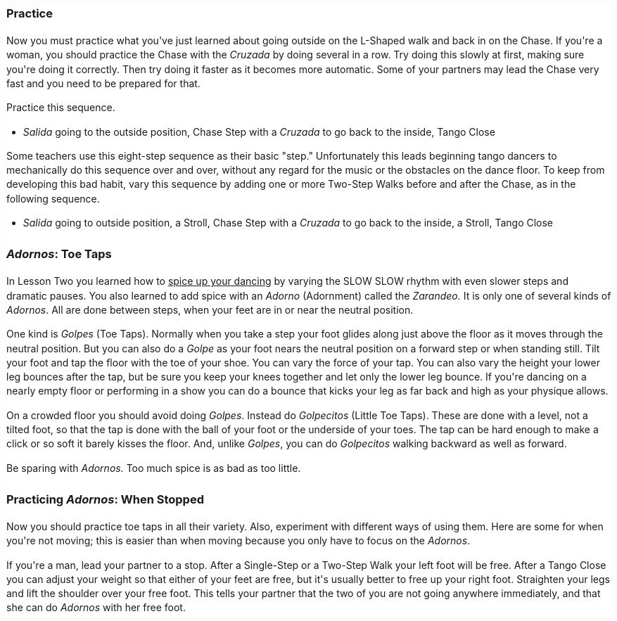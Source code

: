 ### Practice

Now you must practice what you've just learned about going outside on the L-Shaped walk and back in on the Chase. If you're a woman, you should practice the Chase with the _Cruzada_ by doing several in a row. Try doing this slowly at first, making sure you're doing it correctly. Then try doing it faster as it becomes more automatic. Some of your partners may lead the Chase very fast and you need to be prepared for that.

Practice this sequence.

-   _Salida_ going to the outside position, Chase Step with a _Cruzada_ to go back to the inside, Tango Close

Some teachers use this eight-step sequence as their basic "step." Unfortunately this leads beginning tango dancers to mechanically do this sequence over and over, without any regard for the music or the obstacles on the dance floor. To keep from developing this bad habit, vary this sequence by adding one or more Two-Step Walks before and after the Chase, as in the following sequence.

-   _Salida_ going to outside position, a Stroll, Chase Step with a _Cruzada_ to go back to the inside, a Stroll, Tango Close

### _Adornos_: Toe Taps

In Lesson Two you learned how to [spice up your dancing](basics_2.html#SlowsPauses) by varying the SLOW SLOW rhythm with even slower steps and dramatic pauses. You also learned to add spice with an _Adorno_ (Adornment) called the _Zarandeo._ It  is only one of several kinds of _Adornos_. All are done between steps, when your feet are in or near the neutral position.

One kind is _Golpes_ (Toe Taps). Normally when you take a step your foot glides along just above the floor as it moves through the neutral position. But you can also do a _Golpe_ as your foot nears the neutral position on a forward step or when standing still. Tilt your foot and tap the floor with the toe of your shoe. You can vary the force of your tap. You can also vary the height your lower leg bounces after the tap, but be sure you keep your knees together and let only the lower leg bounce. If you're dancing on a nearly empty floor or performing in a show you can do a bounce that kicks your leg as far back and high as your physique allows.

On a crowded floor you should avoid doing _Golpes_. Instead do _Golpecitos_ (Little Toe Taps). These are done with a level, not a tilted foot, so that the tap is done with the ball of your foot or the underside of your toes. The tap can be hard enough to make a click or so soft it barely kisses the floor. And, unlike _Golpes_, you can do _Golpecitos_ walking backward as well as forward.

Be sparing with _Adornos._ Too much spice is as bad as too little.


### Practicing _Adornos_: When Stopped

Now you should practice toe taps in all their variety. Also, experiment with different ways of using them. Here are some for when you're not moving; this is easier than when moving because you only have to focus on the _Adornos_.

If you're a man, lead your partner to a stop. After a Single-Step or a Two-Step Walk your left foot will be free. After a Tango Close you can adjust your weight so that either of your feet are free, but it's usually better to free up your right foot. Straighten your legs and lift the shoulder over your free foot. This tells your partner that the two of you are not going anywhere immediately, and that she can do _Adornos_ with her free foot.
